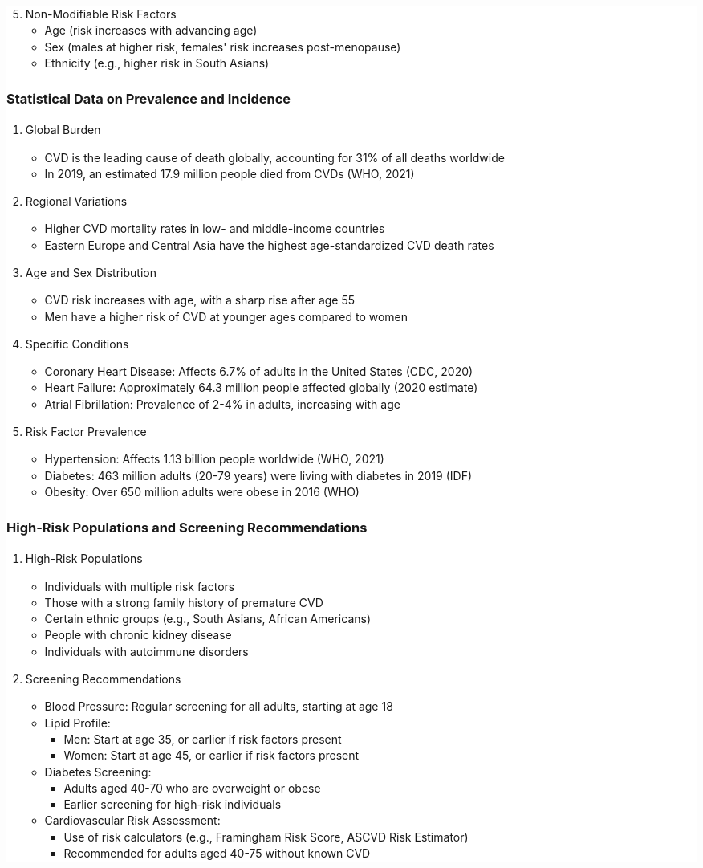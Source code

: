 5. Non-Modifiable Risk Factors
   - Age (risk increases with advancing age)
   - Sex (males at higher risk, females' risk increases post-menopause)
   - Ethnicity (e.g., higher risk in South Asians)

</subsection>

<subsection id="3.3">

### Statistical Data on Prevalence and Incidence

1. Global Burden
   - CVD is the leading cause of death globally, accounting for 31% of all deaths worldwide
   - In 2019, an estimated 17.9 million people died from CVDs (WHO, 2021)

2. Regional Variations
   - Higher CVD mortality rates in low- and middle-income countries
   - Eastern Europe and Central Asia have the highest age-standardized CVD death rates

3. Age and Sex Distribution
   - CVD risk increases with age, with a sharp rise after age 55
   - Men have a higher risk of CVD at younger ages compared to women

4. Specific Conditions
   - Coronary Heart Disease: Affects 6.7% of adults in the United States (CDC, 2020)
   - Heart Failure: Approximately 64.3 million people affected globally (2020 estimate)
   - Atrial Fibrillation: Prevalence of 2-4% in adults, increasing with age

5. Risk Factor Prevalence
   - Hypertension: Affects 1.13 billion people worldwide (WHO, 2021)
   - Diabetes: 463 million adults (20-79 years) were living with diabetes in 2019 (IDF)
   - Obesity: Over 650 million adults were obese in 2016 (WHO)

</subsection>

<subsection id="3.4">

### High-Risk Populations and Screening Recommendations

1. High-Risk Populations
   - Individuals with multiple risk factors
   - Those with a strong family history of premature CVD
   - Certain ethnic groups (e.g., South Asians, African Americans)
   - People with chronic kidney disease
   - Individuals with autoimmune disorders

2. Screening Recommendations
   - Blood Pressure: Regular screening for all adults, starting at age 18
   - Lipid Profile: 
     - Men: Start at age 35, or earlier if risk factors present
     - Women: Start at age 45, or earlier if risk factors present
   - Diabetes Screening: 
     - Adults aged 40-70 who are overweight or obese
     - Earlier screening for high-risk individuals
   - Cardiovascular Risk Assessment:
     - Use of risk calculators (e.g., Framingham Risk Score, ASCVD Risk Estimator)
     - Recommended for adults aged 40-75 without known CVD

